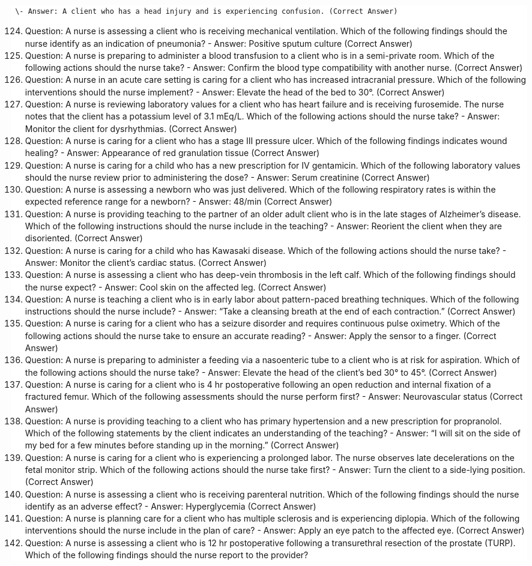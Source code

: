      \- Answer: A client who has a head injury and is experiencing confusion. (Correct Answer)
124. Question: A nurse is assessing a client who is receiving mechanical ventilation. Which of the following findings should the nurse identify as an indication of pneumonia?
     \- Answer: Positive sputum culture (Correct Answer)
125. Question: A nurse is preparing to administer a blood transfusion to a client who is in a semi-private room. Which of the following actions should the nurse take?
     \- Answer: Confirm the blood type compatibility with another nurse. (Correct Answer)
126. Question: A nurse in an acute care setting is caring for a client who has increased intracranial pressure. Which of the following interventions should the nurse implement?
     \- Answer: Elevate the head of the bed to 30°. (Correct Answer)
127. Question: A nurse is reviewing laboratory values for a client who has heart failure and is receiving furosemide. The nurse notes that the client has a potassium level of 3.1 mEq/L. Which of the following actions should the nurse take?
     \- Answer: Monitor the client for dysrhythmias. (Correct Answer)
128. Question: A nurse is caring for a client who has a stage III pressure ulcer. Which of the following findings indicates wound healing?
     \- Answer: Appearance of red granulation tissue (Correct Answer)
129. Question: A nurse is caring for a child who has a new prescription for IV gentamicin. Which of the following laboratory values should the nurse review prior to administering the dose?
     \- Answer: Serum creatinine (Correct Answer)
130. Question: A nurse is assessing a newborn who was just delivered. Which of the following respiratory rates is within the expected reference range for a newborn?
     \- Answer: 48/min (Correct Answer)
131. Question: A nurse is providing teaching to the partner of an older adult client who is in the late stages of Alzheimer’s disease. Which of the following instructions should the nurse include in the teaching?
     \- Answer: Reorient the client when they are disoriented. (Correct Answer)
132. Question: A nurse is caring for a child who has Kawasaki disease. Which of the following actions should the nurse take?
     \- Answer: Monitor the client’s cardiac status. (Correct Answer)
133. Question: A nurse is assessing a client who has deep-vein thrombosis in the left calf. Which of the following findings should the nurse expect?
     \- Answer: Cool skin on the affected leg. (Correct Answer)
134. Question: A nurse is teaching a client who is in early labor about pattern-paced breathing techniques. Which of the following instructions should the nurse include?
     \- Answer: “Take a cleansing breath at the end of each contraction.” (Correct Answer)
135. Question: A nurse is caring for a client who has a seizure disorder and requires continuous pulse oximetry. Which of the following actions should the nurse take to ensure an accurate reading?
     \- Answer: Apply the sensor to a finger. (Correct Answer)
136. Question: A nurse is preparing to administer a feeding via a nasoenteric tube to a client who is at risk for aspiration. Which of the following actions should the nurse take?
     \- Answer: Elevate the head of the client’s bed 30° to 45°. (Correct Answer)
137. Question: A nurse is caring for a client who is 4 hr postoperative following an open reduction and internal fixation of a fractured femur. Which of the following assessments should the nurse perform first?
     \- Answer: Neurovascular status (Correct Answer)
138. Question: A nurse is providing teaching to a client who has primary hypertension and a new prescription for propranolol. Which of the following statements by the client indicates an understanding of the teaching?
     \- Answer: “I will sit on the side of my bed for a few minutes before standing up in the morning.” (Correct Answer)
139. Question: A nurse is caring for a client who is experiencing a prolonged labor. The nurse observes late decelerations on the fetal monitor strip. Which of the following actions should the nurse take first?
     \- Answer: Turn the client to a side-lying position. (Correct Answer)
140. Question: A nurse is assessing a client who is receiving parenteral nutrition. Which of the following findings should the nurse identify as an adverse effect?
     \- Answer: Hyperglycemia (Correct Answer)
141. Question: A nurse is planning care for a client who has multiple sclerosis and is experiencing diplopia. Which of the following interventions should the nurse include in the plan of care?
     \- Answer: Apply an eye patch to the affected eye. (Correct Answer)
142. Question: A nurse is assessing a client who is 12 hr postoperative following a transurethral resection of the prostate (TURP). Which of the following findings should the nurse report to the provider?